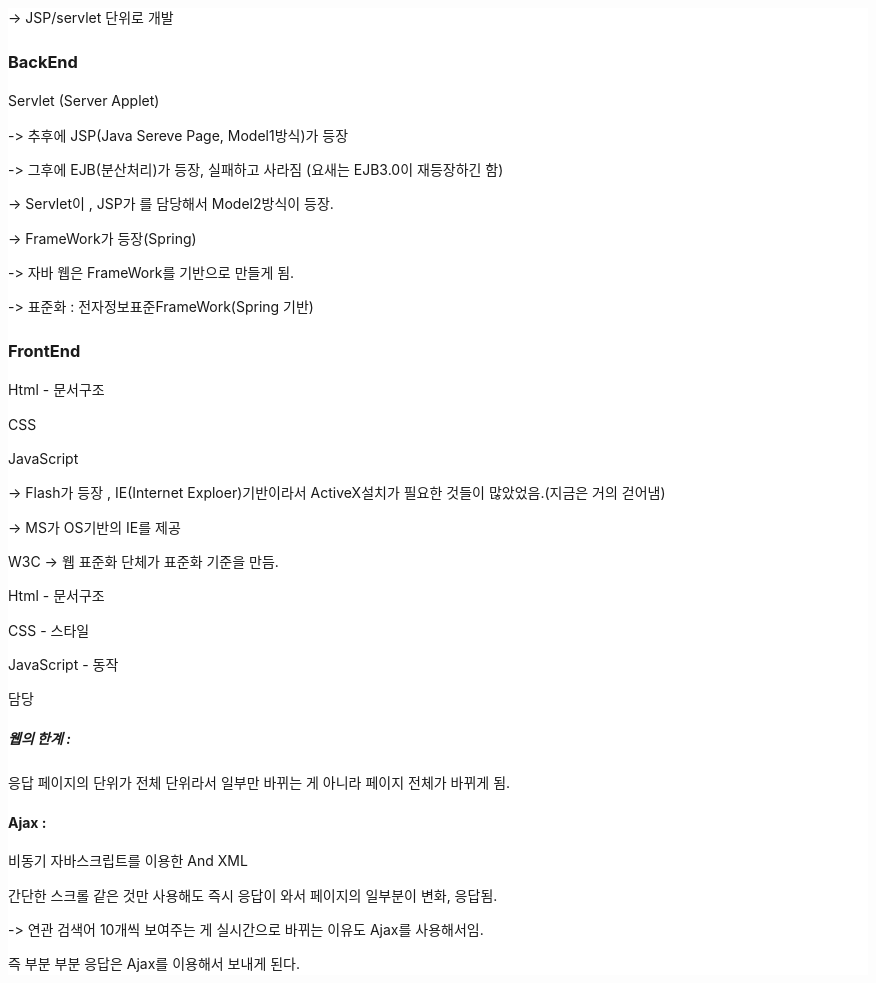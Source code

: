 -> JSP/servlet 단위로 개발



### BackEnd

Servlet (Server Applet)

-> 추후에 JSP(Java Sereve Page, Model1방식)가 등장

-> 그후에 EJB(분산처리)가 등장, 실패하고 사라짐 (요새는 EJB3.0이 재등장하긴 함)

-> Servlet이 <Controller>, JSP가 <View> 를 담당해서 Model2방식이 등장.

-> FrameWork가 등장(Spring)

-> 자바 웹은 FrameWork를 기반으로 만들게 됨.

-> 표준화 : 전자정보표준FrameWork(Spring 기반)



### FrontEnd

Html - 문서구조

CSS

JavaScript

-> Flash가 등장 , IE(Internet Exploer)기반이라서 ActiveX설치가 필요한 것들이 많았었음.(지금은 거의 걷어냄)

-> MS가 OS기반의 IE를 제공



W3C -> 웹 표준화 단체가 표준화 기준을 만듬.

Html - 문서구조

CSS - 스타일 

JavaScript - 동작 

담당



##### 웹의 한계 :

응답 페이지의 단위가 전체 단위라서 일부만 바뀌는 게 아니라 페이지 전체가 바뀌게 됨.



#### Ajax :

 비동기 자바스크립트를 이용한 And XML

간단한 스크롤 같은 것만 사용해도 즉시 응답이 와서 페이지의 일부분이 변화, 응답됨.

-> 연관 검색어 10개씩 보여주는 게 실시간으로 바뀌는 이유도 Ajax를 사용해서임.



즉 부분 부분 응답은 Ajax를 이용해서 보내게 된다.

